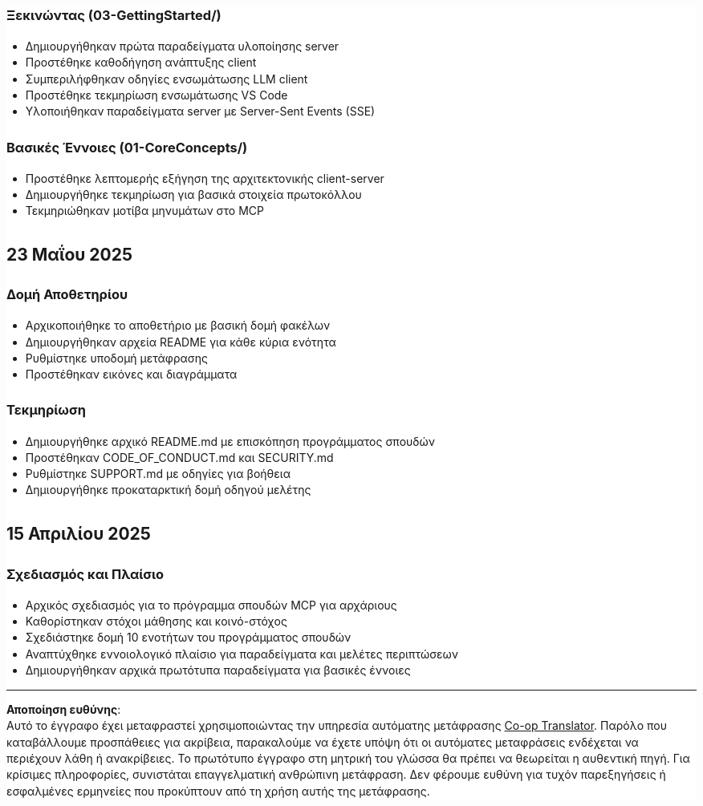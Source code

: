 ### Ξεκινώντας (03-GettingStarted/)
- Δημιουργήθηκαν πρώτα παραδείγματα υλοποίησης server
- Προστέθηκε καθοδήγηση ανάπτυξης client
- Συμπεριλήφθηκαν οδηγίες ενσωμάτωσης LLM client
- Προστέθηκε τεκμηρίωση ενσωμάτωσης VS Code
- Υλοποιήθηκαν παραδείγματα server με Server-Sent Events (SSE)

### Βασικές Έννοιες (01-CoreConcepts/)
- Προστέθηκε λεπτομερής εξήγηση της αρχιτεκτονικής client-server
- Δημιουργήθηκε τεκμηρίωση για βασικά στοιχεία πρωτοκόλλου
- Τεκμηριώθηκαν μοτίβα μηνυμάτων στο MCP

## 23 Μαΐου 2025

### Δομή Αποθετηρίου
- Αρχικοποιήθηκε το αποθετήριο με βασική δομή φακέλων
- Δημιουργήθηκαν αρχεία README για κάθε κύρια ενότητα
- Ρυθμίστηκε υποδομή μετάφρασης
- Προστέθηκαν εικόνες και διαγράμματα

### Τεκμηρίωση
- Δημιουργήθηκε αρχικό README.md με επισκόπηση προγράμματος σπουδών
- Προστέθηκαν CODE_OF_CONDUCT.md και SECURITY.md
- Ρυθμίστηκε SUPPORT.md με οδηγίες για βοήθεια
- Δημιουργήθηκε προκαταρκτική δομή οδηγού μελέτης

## 15 Απριλίου 2025

### Σχεδιασμός και Πλαίσιο
- Αρχικός σχεδιασμός για το πρόγραμμα σπουδών MCP για αρχάριους
- Καθορίστηκαν στόχοι μάθησης και κοινό-στόχος
- Σχεδιάστηκε δομή 10 ενοτήτων του προγράμματος σπουδών
- Αναπτύχθηκε εννοιολογικό πλαίσιο για παραδείγματα και μελέτες περιπτώσεων
- Δημιουργήθηκαν αρχικά πρωτότυπα παραδείγματα για βασικές έννοιες

---

**Αποποίηση ευθύνης**:  
Αυτό το έγγραφο έχει μεταφραστεί χρησιμοποιώντας την υπηρεσία αυτόματης μετάφρασης [Co-op Translator](https://github.com/Azure/co-op-translator). Παρόλο που καταβάλλουμε προσπάθειες για ακρίβεια, παρακαλούμε να έχετε υπόψη ότι οι αυτόματες μεταφράσεις ενδέχεται να περιέχουν λάθη ή ανακρίβειες. Το πρωτότυπο έγγραφο στη μητρική του γλώσσα θα πρέπει να θεωρείται η αυθεντική πηγή. Για κρίσιμες πληροφορίες, συνιστάται επαγγελματική ανθρώπινη μετάφραση. Δεν φέρουμε ευθύνη για τυχόν παρεξηγήσεις ή εσφαλμένες ερμηνείες που προκύπτουν από τη χρήση αυτής της μετάφρασης.